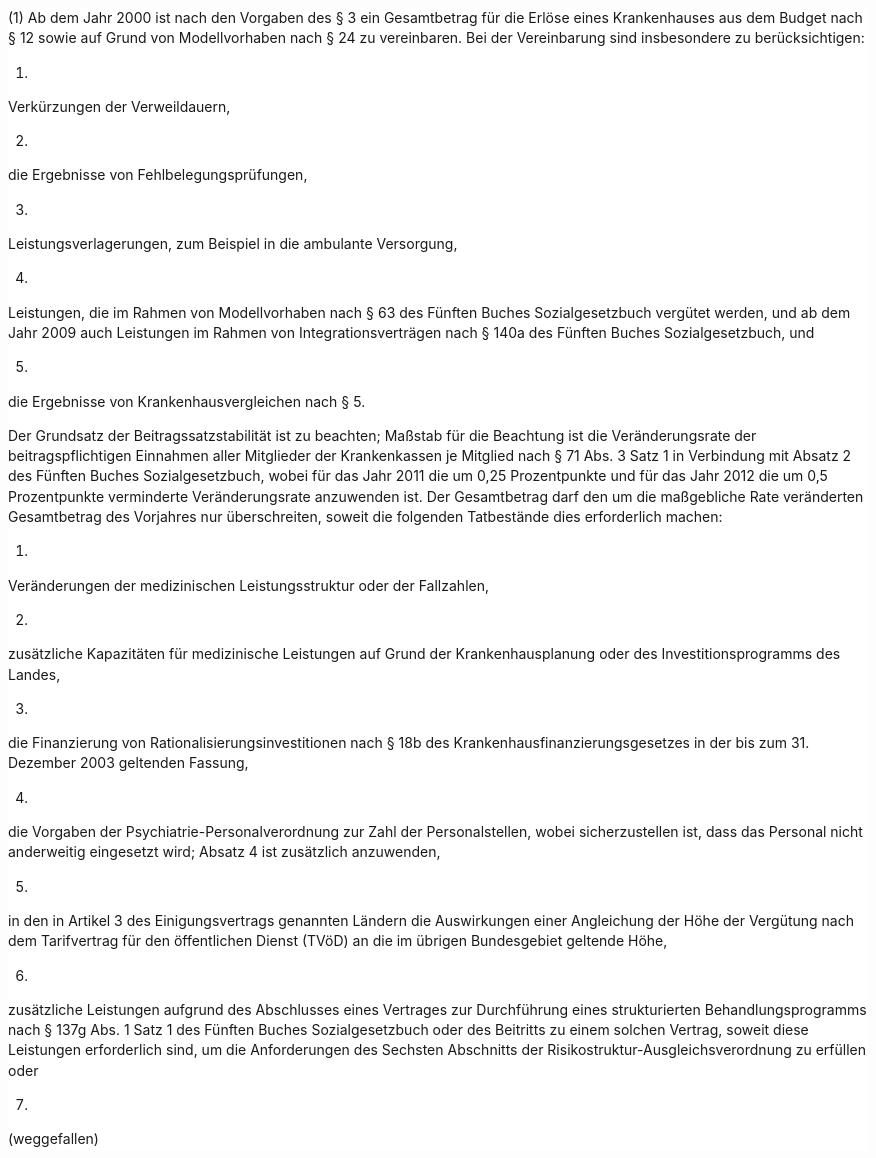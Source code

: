 (1) Ab dem Jahr 2000 ist nach den Vorgaben des § 3 ein Gesamtbetrag für die Erlöse eines Krankenhauses aus dem Budget nach § 12 sowie auf Grund von Modellvorhaben nach § 24 zu vereinbaren. Bei der Vereinbarung sind insbesondere zu berücksichtigen:

1.  
Verkürzungen der Verweildauern,

2.  
die Ergebnisse von Fehlbelegungsprüfungen,

3.  
Leistungsverlagerungen, zum Beispiel in die ambulante Versorgung,

4.  
Leistungen, die im Rahmen von Modellvorhaben nach § 63 des Fünften Buches Sozialgesetzbuch vergütet werden, und ab dem Jahr 2009 auch Leistungen im Rahmen von Integrationsverträgen nach § 140a des Fünften Buches Sozialgesetzbuch, und

5.  
die Ergebnisse von Krankenhausvergleichen nach § 5.

Der Grundsatz der Beitragssatzstabilität ist zu beachten; Maßstab für die Beachtung ist die Veränderungsrate der beitragspflichtigen Einnahmen aller Mitglieder der Krankenkassen je Mitglied nach § 71 Abs. 3 Satz 1 in Verbindung mit Absatz 2 des Fünften Buches Sozialgesetzbuch, wobei für das Jahr 2011 die um 0,25 Prozentpunkte und für das Jahr 2012 die um 0,5 Prozentpunkte verminderte Veränderungsrate anzuwenden ist. Der Gesamtbetrag darf den um die maßgebliche Rate veränderten Gesamtbetrag des Vorjahres nur überschreiten, soweit die folgenden Tatbestände dies erforderlich machen:

1.  
Veränderungen der medizinischen Leistungsstruktur oder der Fallzahlen,

2.  
zusätzliche Kapazitäten für medizinische Leistungen auf Grund der Krankenhausplanung oder des Investitionsprogramms des Landes,

3.  
die Finanzierung von Rationalisierungsinvestitionen nach § 18b des Krankenhausfinanzierungsgesetzes in der bis zum 31. Dezember 2003 geltenden Fassung,

4.  
die Vorgaben der Psychiatrie-Personalverordnung zur Zahl der Personalstellen, wobei sicherzustellen ist, dass das Personal nicht anderweitig eingesetzt wird; Absatz 4 ist zusätzlich anzuwenden,

5.  
in den in Artikel 3 des Einigungsvertrags genannten Ländern die Auswirkungen einer Angleichung der Höhe der Vergütung nach dem Tarifvertrag für den öffentlichen Dienst (TVöD) an die im übrigen Bundesgebiet geltende Höhe,

6.  
zusätzliche Leistungen aufgrund des Abschlusses eines Vertrages zur Durchführung eines strukturierten Behandlungsprogramms nach § 137g Abs. 1 Satz 1 des Fünften Buches Sozialgesetzbuch oder des Beitritts zu einem solchen Vertrag, soweit diese Leistungen erforderlich sind, um die Anforderungen des Sechsten Abschnitts der Risikostruktur-Ausgleichsverordnung zu erfüllen oder

7.  
(weggefallen)
